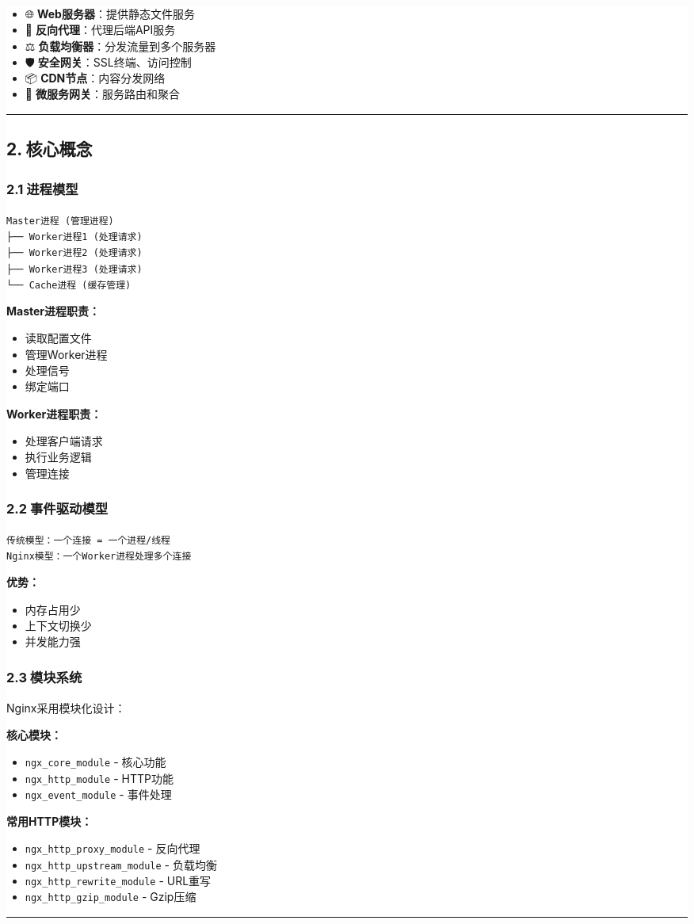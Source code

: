- 🌐 **Web服务器**：提供静态文件服务
- 🔄 **反向代理**：代理后端API服务
- ⚖️ **负载均衡器**：分发流量到多个服务器
- 🛡️ **安全网关**：SSL终端、访问控制
- 📦 **CDN节点**：内容分发网络
- 🚀 **微服务网关**：服务路由和聚合

---

## 2. 核心概念

### 2.1 进程模型

```
Master进程 (管理进程)
├── Worker进程1 (处理请求)
├── Worker进程2 (处理请求)
├── Worker进程3 (处理请求)
└── Cache进程 (缓存管理)
```

**Master进程职责：**
- 读取配置文件
- 管理Worker进程
- 处理信号
- 绑定端口

**Worker进程职责：**
- 处理客户端请求
- 执行业务逻辑
- 管理连接

### 2.2 事件驱动模型

```
传统模型：一个连接 = 一个进程/线程
Nginx模型：一个Worker进程处理多个连接
```

**优势：**
- 内存占用少
- 上下文切换少
- 并发能力强

### 2.3 模块系统

Nginx采用模块化设计：

**核心模块：**
- `ngx_core_module` - 核心功能
- `ngx_http_module` - HTTP功能
- `ngx_event_module` - 事件处理

**常用HTTP模块：**
- `ngx_http_proxy_module` - 反向代理
- `ngx_http_upstream_module` - 负载均衡
- `ngx_http_rewrite_module` - URL重写
- `ngx_http_gzip_module` - Gzip压缩

---